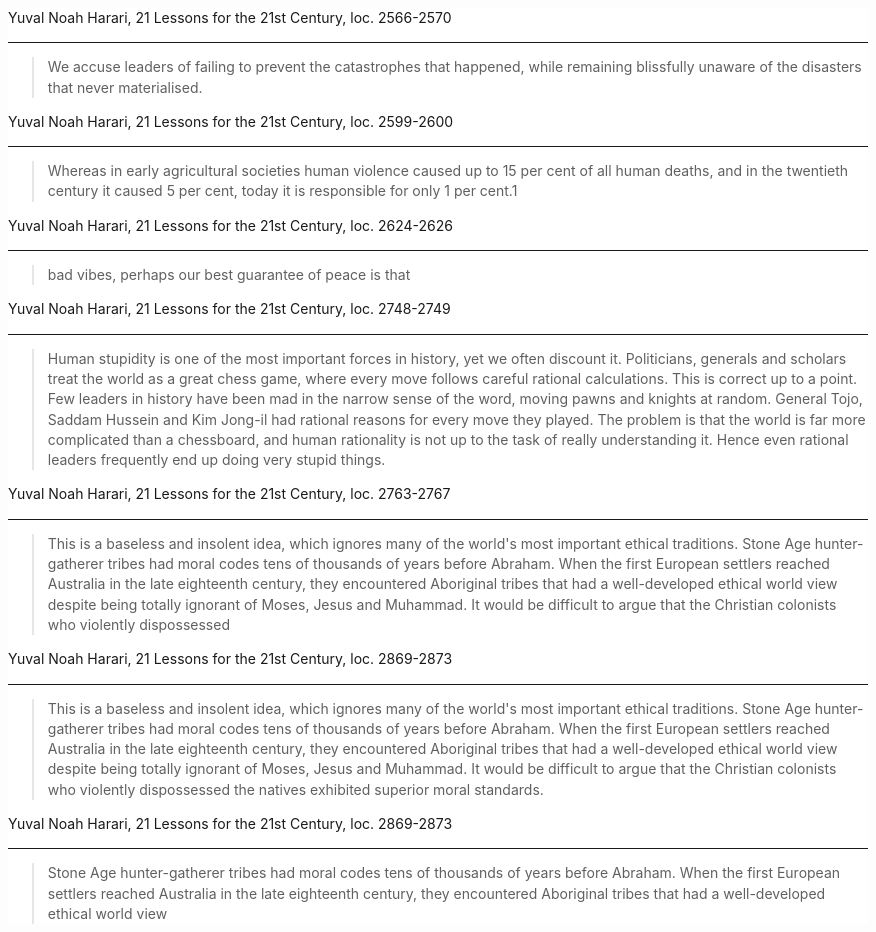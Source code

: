 Yuval Noah Harari, 21 Lessons for the 21st Century, loc. 2566-2570
<hr>


> We accuse leaders of failing to prevent the catastrophes that happened, while remaining blissfully unaware of the disasters that never materialised.

Yuval Noah Harari, 21 Lessons for the 21st Century, loc. 2599-2600
<hr>


> Whereas in early agricultural societies human violence caused up to 15 per cent of all human deaths, and in the twentieth century it caused 5 per cent, today it is responsible for only 1 per cent.1

Yuval Noah Harari, 21 Lessons for the 21st Century, loc. 2624-2626
<hr>


> bad vibes, perhaps our best guarantee of peace is that

Yuval Noah Harari, 21 Lessons for the 21st Century, loc. 2748-2749
<hr>


> Human stupidity is one of the most important forces in history, yet we often discount it. Politicians, generals and scholars treat the world as a great chess game, where every move follows careful rational calculations. This is correct up to a point. Few leaders in history have been mad in the narrow sense of the word, moving pawns and knights at random. General Tojo, Saddam Hussein and Kim Jong-il had rational reasons for every move they played. The problem is that the world is far more complicated than a chessboard, and human rationality is not up to the task of really understanding it. Hence even rational leaders frequently end up doing very stupid things.

Yuval Noah Harari, 21 Lessons for the 21st Century, loc. 2763-2767
<hr>


> This is a baseless and insolent idea, which ignores many of the world's most important ethical traditions. Stone Age hunter-gatherer tribes had moral codes tens of thousands of years before Abraham. When the first European settlers reached Australia in the late eighteenth century, they encountered Aboriginal tribes that had a well-developed ethical world view despite being totally ignorant of Moses, Jesus and Muhammad. It would be difficult to argue that the Christian colonists who violently dispossessed

Yuval Noah Harari, 21 Lessons for the 21st Century, loc. 2869-2873
<hr>


> This is a baseless and insolent idea, which ignores many of the world's most important ethical traditions. Stone Age hunter-gatherer tribes had moral codes tens of thousands of years before Abraham. When the first European settlers reached Australia in the late eighteenth century, they encountered Aboriginal tribes that had a well-developed ethical world view despite being totally ignorant of Moses, Jesus and Muhammad. It would be difficult to argue that the Christian colonists who violently dispossessed the natives exhibited superior moral standards.

Yuval Noah Harari, 21 Lessons for the 21st Century, loc. 2869-2873
<hr>


> Stone Age hunter-gatherer tribes had moral codes tens of thousands of years before Abraham. When the first European settlers reached Australia in the late eighteenth century, they encountered Aboriginal tribes that had a well-developed ethical world view
